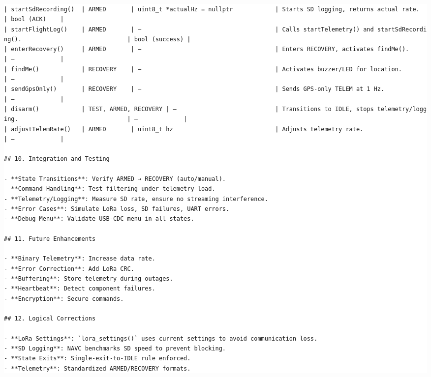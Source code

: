   ```
| startSdRecording()  | ARMED       | uint8_t *actualHz = nullptr            | Starts SD logging, returns actual rate.                                     | bool (ACK)    |
| startFlightLog()    | ARMED       | —                                      | Calls startTelemetry() and startSdRecording().                              | bool (success) |
| enterRecovery()     | ARMED       | —                                      | Enters RECOVERY, activates findMe().                                        | —             |
| findMe()            | RECOVERY    | —                                      | Activates buzzer/LED for location.                                          | —             |
| sendGpsOnly()       | RECOVERY    | —                                      | Sends GPS-only TELEM at 1 Hz.                                               | —             |
| disarm()            | TEST, ARMED, RECOVERY | —                            | Transitions to IDLE, stops telemetry/logging.                               | —             |
| adjustTelemRate()   | ARMED       | uint8_t hz                             | Adjusts telemetry rate.                                                     | —             |

## 10. Integration and Testing

- **State Transitions**: Verify ARMED → RECOVERY (auto/manual).
- **Command Handling**: Test filtering under telemetry load.
- **Telemetry/Logging**: Measure SD rate, ensure no streaming interference.
- **Error Cases**: Simulate LoRa loss, SD failures, UART errors.
- **Debug Menu**: Validate USB-CDC menu in all states.

## 11. Future Enhancements

- **Binary Telemetry**: Increase data rate.
- **Error Correction**: Add LoRa CRC.
- **Buffering**: Store telemetry during outages.
- **Heartbeat**: Detect component failures.
- **Encryption**: Secure commands.

## 12. Logical Corrections

- **LoRa Settings**: `lora_settings()` uses current settings to avoid communication loss.
- **SD Logging**: NAVC benchmarks SD speed to prevent blocking.
- **State Exits**: Single-exit-to-IDLE rule enforced.
- **Telemetry**: Standardized ARMED/RECOVERY formats.